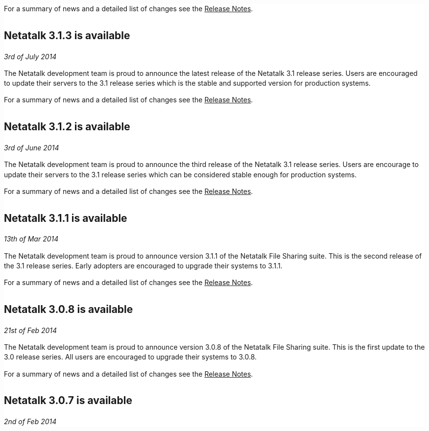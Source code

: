 For a summary of news and a detailed list of changes see the [Release
Notes](/3.1/ReleaseNotes3.1.4.html).

## Netatalk 3.1.3 is available

*3rd of July 2014*

The Netatalk development team is proud to announce the latest release of
the Netatalk 3.1 release series. Users are encouraged to update their
servers to the 3.1 release series which is the stable and supported
version for production systems.

For a summary of news and a detailed list of changes see the [Release
Notes](/3.1/ReleaseNotes3.1.3.html).

## Netatalk 3.1.2 is available

*3rd of June 2014*

The Netatalk development team is proud to announce the third release of
the Netatalk 3.1 release series. Users are encourage to update their
servers to the 3.1 release series which can be considered stable enough
for production systems.

For a summary of news and a detailed list of changes see the [Release
Notes](/3.1/ReleaseNotes3.1.2.html).

## Netatalk 3.1.1 is available

*13th of Mar 2014*

The Netatalk development team is proud to announce version 3.1.1 of the
Netatalk File Sharing suite. This is the second release of the 3.1
release series. Early adopters are encouraged to upgrade their systems
to 3.1.1.

For a summary of news and a detailed list of changes see the [Release
Notes](/3.1/ReleaseNotes3.1.1.html).

## Netatalk 3.0.8 is available

*21st of Feb 2014*

The Netatalk development team is proud to announce version 3.0.8 of the
Netatalk File Sharing suite. This is the first update to the 3.0 release
series. All users are encouraged to upgrade their systems to 3.0.8.

For a summary of news and a detailed list of changes see the [Release
Notes](/3.0/ReleaseNotes3.0.8.html).

## Netatalk 3.0.7 is available

*2nd of Feb 2014*
